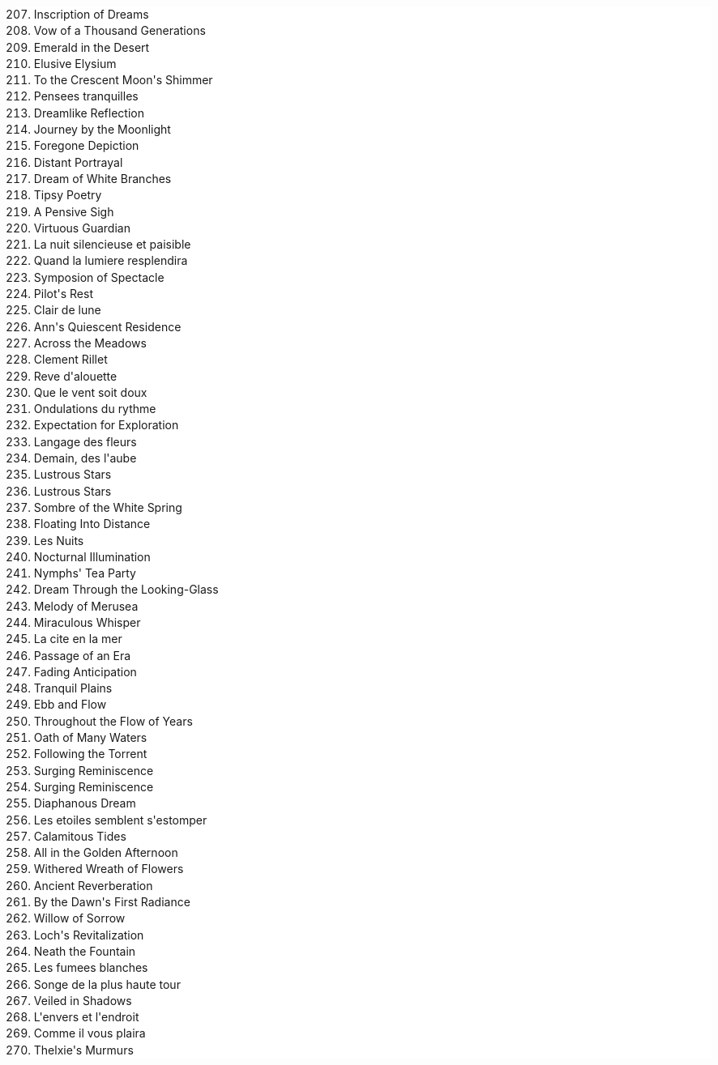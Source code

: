 207. Inscription of Dreams
208. Vow of a Thousand Generations
209. Emerald in the Desert
210. Elusive Elysium
211. To the Crescent Moon's Shimmer
212. Pensees tranquilles
213. Dreamlike Reflection
214. Journey by the Moonlight
215. Foregone Depiction
216. Distant Portrayal
217. Dream of White Branches
218. Tipsy Poetry
219. A Pensive Sigh
220. Virtuous Guardian
221. La nuit silencieuse et paisible
222. Quand la lumiere resplendira
223. Symposion of Spectacle
224. Pilot's Rest
225. Clair de lune
226. Ann's Quiescent Residence
227. Across the Meadows
228. Clement Rillet
229. Reve d'alouette
230. Que le vent soit doux
231. Ondulations du rythme
232. Expectation for Exploration
233. Langage des fleurs
234. Demain, des l'aube
235. Lustrous Stars
236. Lustrous Stars
237. Sombre of the White Spring
238. Floating Into Distance
239. Les Nuits
240. Nocturnal Illumination
241. Nymphs' Tea Party
242. Dream Through the Looking-Glass
243. Melody of Merusea
244. Miraculous Whisper
245. La cite en la mer
246. Passage of an Era
247. Fading Anticipation
248. Tranquil Plains
249. Ebb and Flow
250. Throughout the Flow of Years
251. Oath of Many Waters
252. Following the Torrent
253. Surging Reminiscence
254. Surging Reminiscence
255. Diaphanous Dream
256. Les etoiles semblent s'estomper
257. Calamitous Tides
258. All in the Golden Afternoon
259. Withered Wreath of Flowers
260. Ancient Reverberation
261. By the Dawn's First Radiance
262. Willow of Sorrow
263. Loch's Revitalization
264. Neath the Fountain
265. Les fumees blanches
266. Songe de la plus haute tour
267. Veiled in Shadows
268. L'envers et l'endroit
269. Comme il vous plaira
270. Thelxie's Murmurs